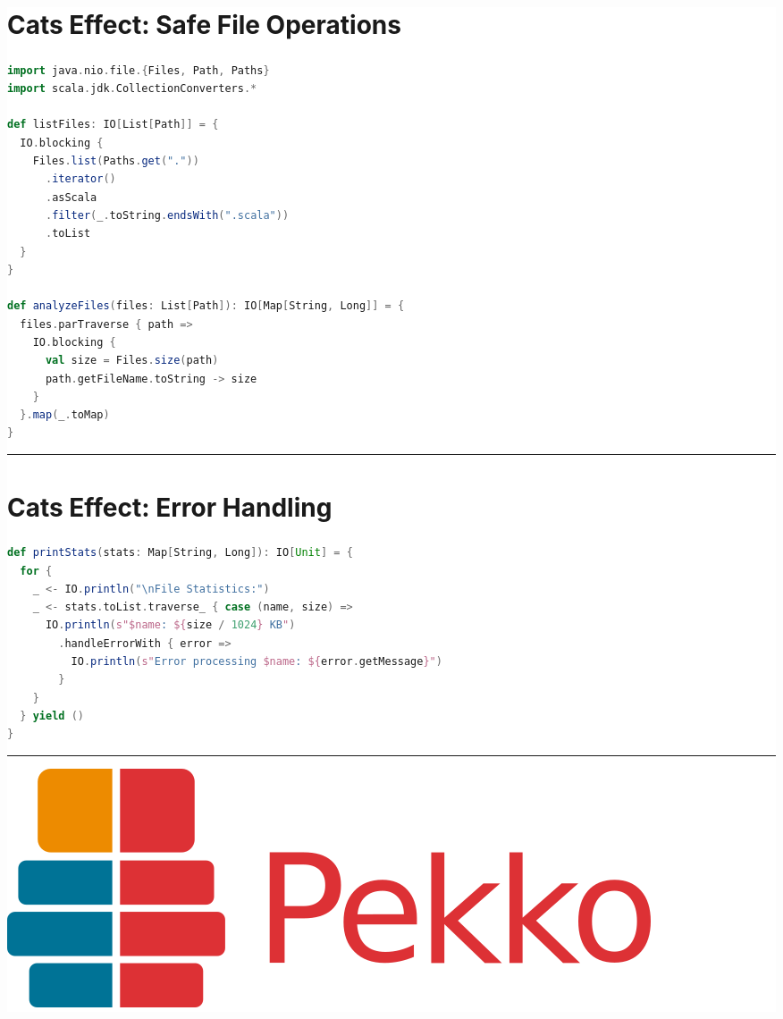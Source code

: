 
# Cats Effect: Safe File Operations

```scala
import java.nio.file.{Files, Path, Paths}
import scala.jdk.CollectionConverters.*

def listFiles: IO[List[Path]] = {
  IO.blocking {
    Files.list(Paths.get("."))
      .iterator()
      .asScala
      .filter(_.toString.endsWith(".scala"))
      .toList
  }
}

def analyzeFiles(files: List[Path]): IO[Map[String, Long]] = {
  files.parTraverse { path =>
    IO.blocking {
      val size = Files.size(path)
      path.getFileName.toString -> size
    }
  }.map(_.toMap)
}
```

---

# Cats Effect: Error Handling

```scala
def printStats(stats: Map[String, Long]): IO[Unit] = {
  for {
    _ <- IO.println("\nFile Statistics:")
    _ <- stats.toList.traverse_ { case (name, size) =>
      IO.println(s"$name: ${size / 1024} KB")
        .handleErrorWith { error =>
          IO.println(s"Error processing $name: ${error.getMessage}")
        }
    }
  } yield ()
}
```

---

![bg right:30% 90%](./img/pekko.png)
